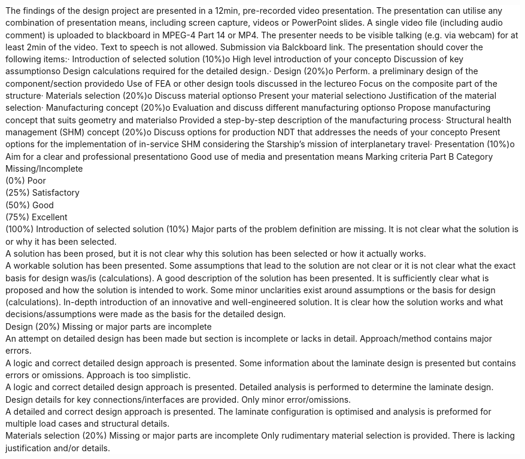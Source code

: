 The findings of the design project are presented in a 12min, pre-recorded video presentation. The presentation can utilise any combination of presentation means, including screen capture, videos or PowerPoint slides. A single video file (including audio comment) is uploaded to blackboard in MPEG-4 Part 14 or MP4. The presenter needs to be visible talking (e.g. via webcam) for at least 2min of the video. Text to speech is not allowed. Submission via Balckboard link.
The presentation should cover the following items:·   Introduction of selected solution (10%)o   High level introduction of your concepto   Discussion of key assumptionso   Design calculations required for the detailed design.·   Design (20%)o   Perform. a preliminary design of the component/section providedo   Use of FEA or other design tools discussed in the lectureo   Focus on the composite part of the structure·   Materials selection (20%)o   Discuss material optionso   Present your material selectiono   Justification of the material selection·   Manufacturing concept (20%)o   Evaluation and discuss different manufacturing optionso   Propose manufacturing concept that suits geometry and materialso   Provided a step-by-step description of the manufacturing process·   Structural health management (SHM) concept (20%)o   Discuss options for production NDT that addresses the needs of your concepto   Present options for the implementation of in-service SHM considering the Starship’s mission of interplanetary travel·   Presentation (10%)o   Aim for a clear and professional presentationo   Good use of media and presentation means
Marking criteria Part B 
Category  
Missing/Incomplete  
(0%) 
Poor  
(25%) 
Satisfactory  
(50%) 
Good  
(75%) 
Excellent  
(100%) 
Introduction of selected solution (10%) 
Major parts of the problem definition are missing. It is not clear what the solution is or why it has been selected.  
A solution has been prosed, but it is not clear why this solution has been selected or how it actually works.  
A workable solution has been presented. Some assumptions that lead to the solution are not clear or it is not clear what the exact basis for design was/is (calculations). 
A good description of the solution has been presented. It is sufficiently clear what is proposed and how the solution is intended to work. Some minor unclarities exist around assumptions or the basis for design (calculations). 
In-depth introduction of an innovative and well-engineered solution. It is clear how the solution works and what decisions/assumptions were made as the basis for the detailed design.  
Design (20%) 
Missing or major parts are incomplete  
An attempt on detailed design has been made but section is incomplete or lacks in detail. Approach/method contains major errors.  
A logic and correct detailed design approach is presented. Some information about the laminate design is presented but contains errors or omissions. Approach is too simplistic.  
A logic and correct detailed design approach is presented. Detailed analysis is performed to determine the laminate design. Design details for key connections/interfaces are provided. Only minor error/omissions.  
A detailed and correct design approach is presented. The laminate configuration is optimised and analysis is preformed for multiple load cases and structural details.  
Materials selection (20%) 
Missing or major parts are incomplete 
Only rudimentary material selection is provided. There is lacking justification and/or details.  
